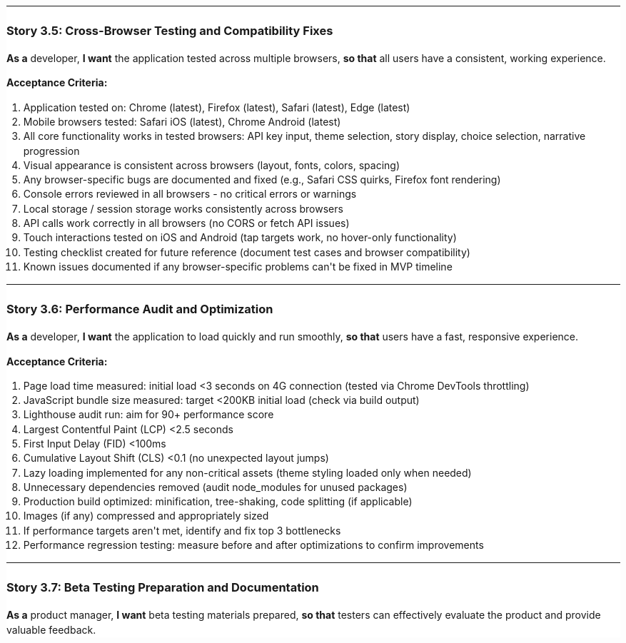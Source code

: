 
---

### Story 3.5: Cross-Browser Testing and Compatibility Fixes

**As a** developer,
**I want** the application tested across multiple browsers,
**so that** all users have a consistent, working experience.

**Acceptance Criteria:**

1. Application tested on: Chrome (latest), Firefox (latest), Safari (latest), Edge (latest)
2. Mobile browsers tested: Safari iOS (latest), Chrome Android (latest)
3. All core functionality works in tested browsers: API key input, theme selection, story display, choice selection, narrative progression
4. Visual appearance is consistent across browsers (layout, fonts, colors, spacing)
5. Any browser-specific bugs are documented and fixed (e.g., Safari CSS quirks, Firefox font rendering)
6. Console errors reviewed in all browsers - no critical errors or warnings
7. Local storage / session storage works consistently across browsers
8. API calls work correctly in all browsers (no CORS or fetch API issues)
9. Touch interactions tested on iOS and Android (tap targets work, no hover-only functionality)
10. Testing checklist created for future reference (document test cases and browser compatibility)
11. Known issues documented if any browser-specific problems can't be fixed in MVP timeline

---

### Story 3.6: Performance Audit and Optimization

**As a** developer,
**I want** the application to load quickly and run smoothly,
**so that** users have a fast, responsive experience.

**Acceptance Criteria:**

1. Page load time measured: initial load <3 seconds on 4G connection (tested via Chrome DevTools throttling)
2. JavaScript bundle size measured: target <200KB initial load (check via build output)
3. Lighthouse audit run: aim for 90+ performance score
4. Largest Contentful Paint (LCP) <2.5 seconds
5. First Input Delay (FID) <100ms
6. Cumulative Layout Shift (CLS) <0.1 (no unexpected layout jumps)
7. Lazy loading implemented for any non-critical assets (theme styling loaded only when needed)
8. Unnecessary dependencies removed (audit node_modules for unused packages)
9. Production build optimized: minification, tree-shaking, code splitting (if applicable)
10. Images (if any) compressed and appropriately sized
11. If performance targets aren't met, identify and fix top 3 bottlenecks
12. Performance regression testing: measure before and after optimizations to confirm improvements

---

### Story 3.7: Beta Testing Preparation and Documentation

**As a** product manager,
**I want** beta testing materials prepared,
**so that** testers can effectively evaluate the product and provide valuable feedback.
